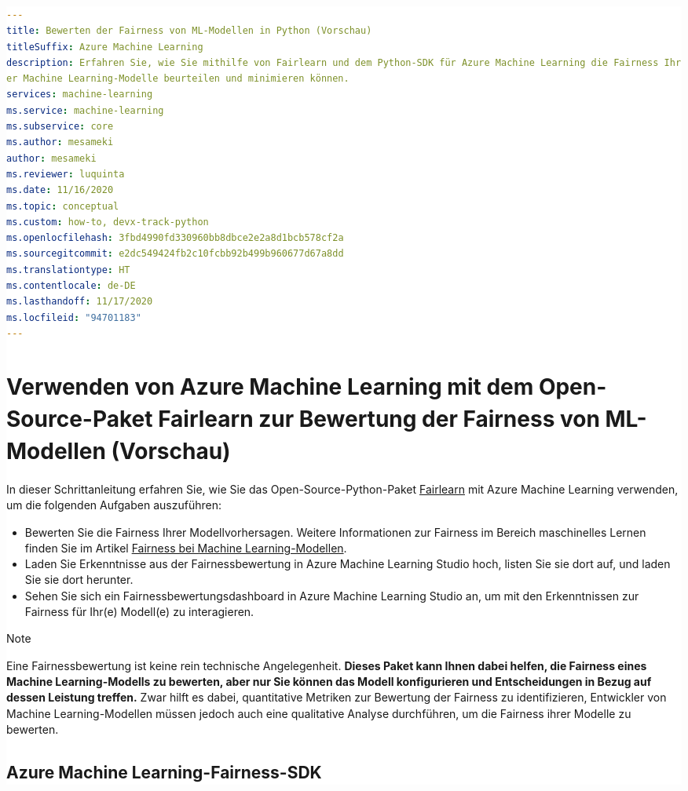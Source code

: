 ```yaml
---
title: Bewerten der Fairness von ML-Modellen in Python (Vorschau)
titleSuffix: Azure Machine Learning
description: Erfahren Sie, wie Sie mithilfe von Fairlearn und dem Python-SDK für Azure Machine Learning die Fairness Ihrer Machine Learning-Modelle beurteilen und minimieren können.
services: machine-learning
ms.service: machine-learning
ms.subservice: core
ms.author: mesameki
author: mesameki
ms.reviewer: luquinta
ms.date: 11/16/2020
ms.topic: conceptual
ms.custom: how-to, devx-track-python
ms.openlocfilehash: 3fbd4990fd330960bb8dbce2e2a8d1bcb578cf2a
ms.sourcegitcommit: e2dc549424fb2c10fcbb92b499b960677d67a8dd
ms.translationtype: HT
ms.contentlocale: de-DE
ms.lasthandoff: 11/17/2020
ms.locfileid: "94701183"
---
```

# <a name="use-azure-machine-learning-with-the-fairlearn-open-source-package-to-assess-the-fairness-of-ml-models-preview"></a>Verwenden von Azure Machine Learning mit dem Open-Source-Paket Fairlearn zur Bewertung der Fairness von ML-Modellen (Vorschau)

In dieser Schrittanleitung erfahren Sie, wie Sie das Open-Source-Python-Paket [Fairlearn](https://fairlearn.github.io/) mit Azure Machine Learning verwenden, um die folgenden Aufgaben auszuführen:

* Bewerten Sie die Fairness Ihrer Modellvorhersagen. Weitere Informationen zur Fairness im Bereich maschinelles Lernen finden Sie im Artikel [Fairness bei Machine Learning-Modellen](concept-fairness-ml.md).
* Laden Sie Erkenntnisse aus der Fairnessbewertung in Azure Machine Learning Studio hoch, listen Sie sie dort auf, und laden Sie sie dort herunter.
* Sehen Sie sich ein Fairnessbewertungsdashboard in Azure Machine Learning Studio an, um mit den Erkenntnissen zur Fairness für Ihr(e) Modell(e) zu interagieren.

>[!NOTE]
> Eine Fairnessbewertung ist keine rein technische Angelegenheit. **Dieses Paket kann Ihnen dabei helfen, die Fairness eines Machine Learning-Modells zu bewerten, aber nur Sie können das Modell konfigurieren und Entscheidungen in Bezug auf dessen Leistung treffen.**  Zwar hilft es dabei, quantitative Metriken zur Bewertung der Fairness zu identifizieren, Entwickler von Machine Learning-Modellen müssen jedoch auch eine qualitative Analyse durchführen, um die Fairness ihrer Modelle zu bewerten.

## <a name="azure-machine-learning-fairness-sdk"></a>Azure Machine Learning-Fairness-SDK 
